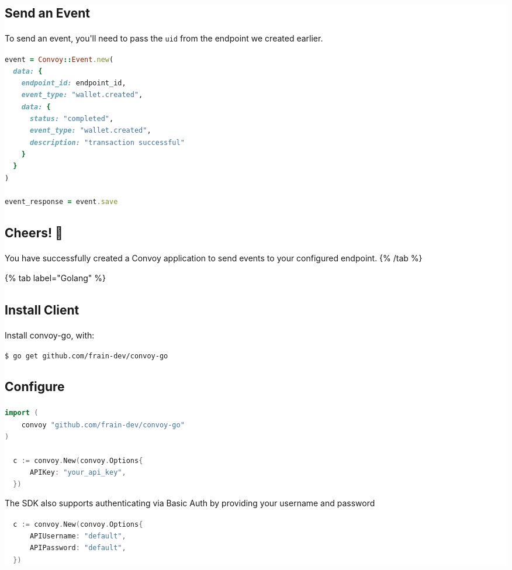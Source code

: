 ## Send an Event

To send an event, you'll need to pass the `uid` from the endpoint we created earlier.

```ruby
event = Convoy::Event.new(
  data: {
    endpoint_id: endpoint_id,
    event_type: "wallet.created",
    data: {
      status: "completed",
      event_type: "wallet.created",
      description: "transaction successful"
    }
  }
)

event_response = event.save
```

## Cheers! 🎉

You have successfully created a Convoy application to send events to your configured endpoint.
{% /tab %}

{% tab label="Golang" %}

## Install Client

Install convoy-go, with:

```bash
$ go get github.com/frain-dev/convoy-go
```

## Configure

```go {% file="example" %}
import (
    convoy "github.com/frain-dev/convoy-go"
)

  c := convoy.New(convoy.Options{
      APIKey: "your_api_key",
  })
```

The SDK also supports authenticating via Basic Auth by providing your username and password

```go {% file="example" %}
  c := convoy.New(convoy.Options{
      APIUsername: "default",
      APIPassword: "default",
  })
```
